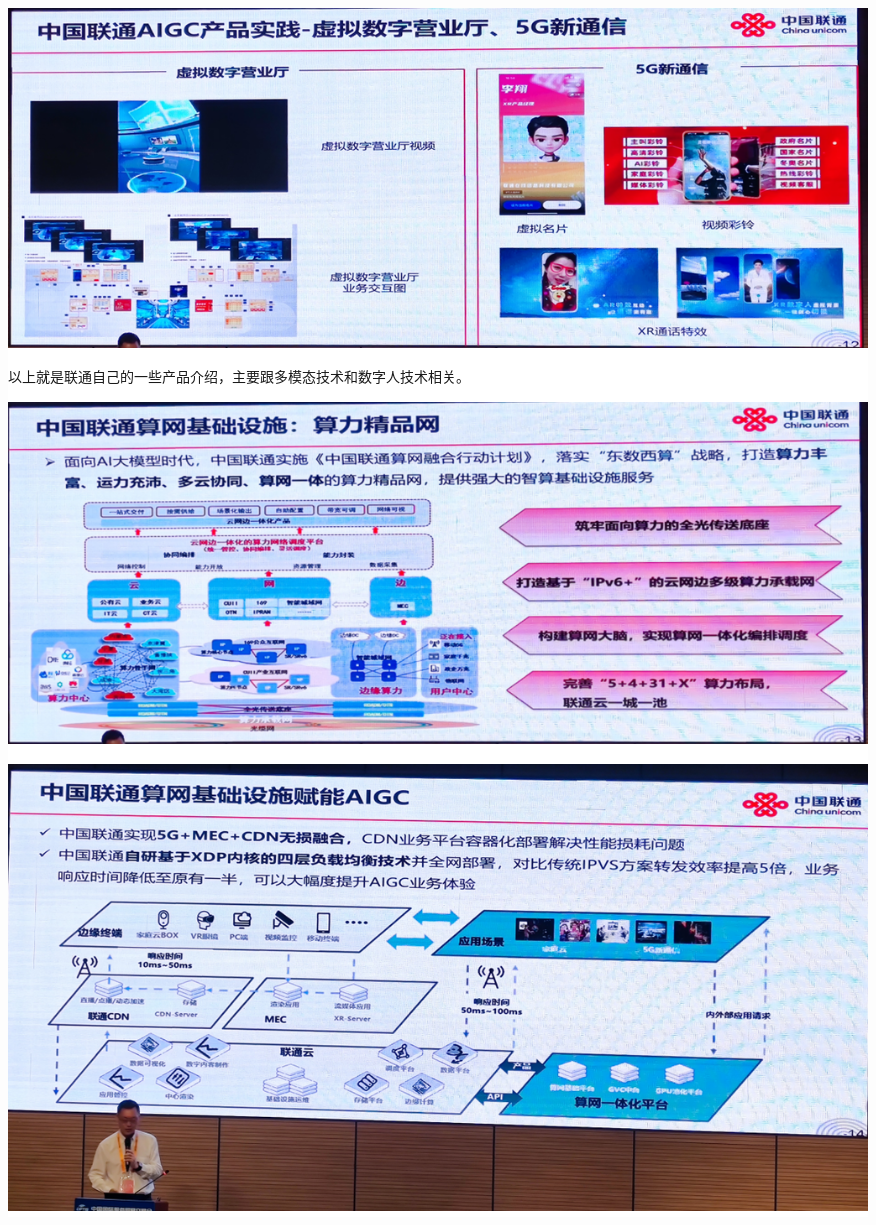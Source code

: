 ![image-20230907144506286](./摩科智能服贸会aigc论坛学习.assets/image-20230907144506286.png)

以上就是联通自己的一些产品介绍，主要跟多模态技术和数字人技术相关。

![image-20230907144626947](./摩科智能服贸会aigc论坛学习.assets/image-20230907144626947.png)

![image-20230907144647418](./摩科智能服贸会aigc论坛学习.assets/image-20230907144647418.png)